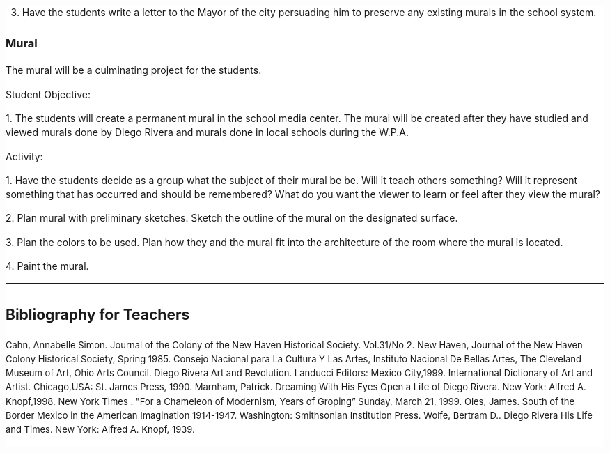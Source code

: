 3. Have the students write a letter to the Mayor of the city persuading him to preserve any existing murals in the school system.
</p>
<h3>
Mural
</h3>
The mural will be a culminating project for the students.
<p>
Student Objective:
</p>
<p>
1. The students will create a permanent mural in the school media center. The mural will be created after they have studied and viewed murals done by Diego Rivera and murals done in local schools during the W.P.A.
</p>
<p>
Activity:
</p>
<p>
1. Have the students decide as a group what the subject of their mural be be. Will it teach others something?   Will it represent something that has occurred and should be remembered?   What do you want the viewer to learn or feel after they view the mural?
</p>
<p>
2. Plan mural with preliminary sketches. Sketch the outline of  the mural on the designated surface.
</p>
<p>
3. Plan the colors to be used. Plan how they and the mural fit into the architecture of the room where the mural is located.
</p>
<p>
4. Paint the mural.
</p>
<hr/>
<h2>
Bibliography for Teachers
</h2>
<font size="-1">
Cahn, Annabelle Simon. Journal of the Colony of the New Haven Historical Society. Vol.31/No 2. New Haven, Journal of the New Haven Colony Historical Society, Spring 1985.
</font>
<font size="-1">
Consejo Nacional para La Cultura Y Las Artes, Instituto Nacional De Bellas Artes, The Cleveland Museum of Art, Ohio Arts Council. Diego Rivera Art and Revolution. Landucci Editors: Mexico City,1999.
</font>
<font size="-1">
International Dictionary of Art and Artist. Chicago,USA: St. James Press, 1990.
</font>
<font size="-1">
Marnham, Patrick. Dreaming With His Eyes Open a Life of  Diego Rivera. New York: Alfred A. Knopf,1998.
</font>
<font size="-1">
New York Times . "For a Chameleon of Modernism, Years of Groping” Sunday, March 21, 1999.
</font>
<font size="-1">
Oles, James. South of the Border Mexico in the American Imagination 1914-1947. Washington: Smithsonian Institution Press.
</font>
<font size="-1">
Wolfe, Bertram D.. Diego Rivera His Life and Times. New York: Alfred A. Knopf, 1939.
</font>
<hr/>